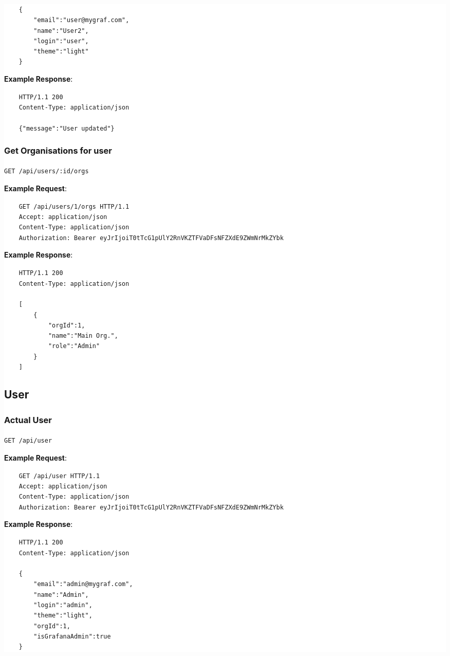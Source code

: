 		{
			"email":"user@mygraf.com",
			"name":"User2",
			"login":"user",
			"theme":"light"
		}
**Example Response**:
		
		HTTP/1.1 200
        Content-Type: application/json
	
		{"message":"User updated"}


### Get Organisations for user

`GET /api/users/:id/orgs`

**Example Request**:

        GET /api/users/1/orgs HTTP/1.1
        Accept: application/json
        Content-Type: application/json
        Authorization: Bearer eyJrIjoiT0tTcG1pUlY2RnVKZTFVaDFsNFZXdE9ZWmNrMkZYbk

**Example Response**:

		HTTP/1.1 200
        Content-Type: application/json

		[
			{
				"orgId":1,
				"name":"Main Org.",
				"role":"Admin"
			}
		]

## User

### Actual User

`GET /api/user`

**Example Request**:

        GET /api/user HTTP/1.1
        Accept: application/json
        Content-Type: application/json
        Authorization: Bearer eyJrIjoiT0tTcG1pUlY2RnVKZTFVaDFsNFZXdE9ZWmNrMkZYbk
		
**Example Response**:

		HTTP/1.1 200
        Content-Type: application/json
		
		{
			"email":"admin@mygraf.com",
			"name":"Admin",
			"login":"admin",
			"theme":"light",
			"orgId":1,
			"isGrafanaAdmin":true
		}
